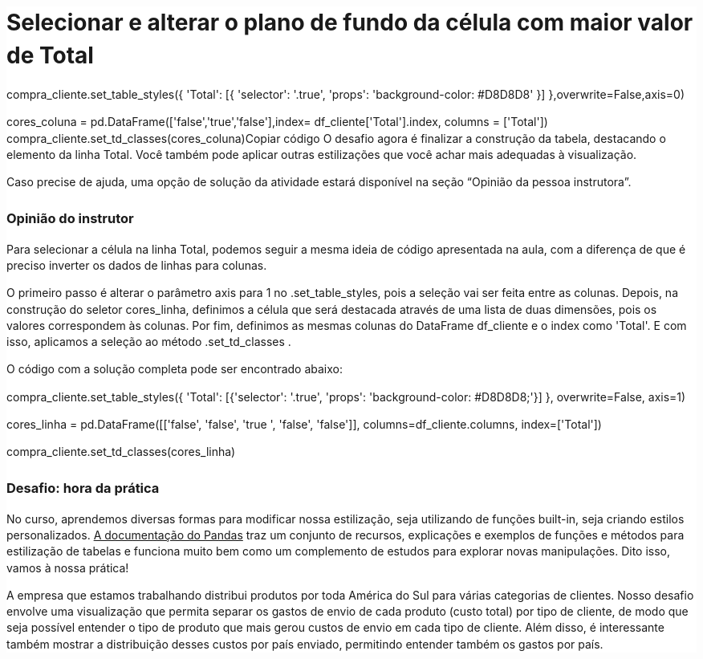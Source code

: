 
# Selecionar e alterar o plano de fundo da célula com maior valor de Total
compra_cliente.set_table_styles({
    'Total': [{
        'selector': '.true',
        'props': 'background-color: #D8D8D8'
    }]
},overwrite=False,axis=0)

cores_coluna = pd.DataFrame(['false','true','false'],index= df_cliente['Total'].index,
                            columns = ['Total'])
compra_cliente.set_td_classes(cores_coluna)Copiar código
O desafio agora é finalizar a construção da tabela, destacando o elemento da linha Total. Você também pode aplicar outras estilizações que você achar mais adequadas à visualização.

Caso precise de ajuda, uma opção de solução da atividade estará disponível na seção “Opinião da pessoa instrutora”.

### Opinião do instrutor

Para selecionar a célula na linha Total, podemos seguir a mesma ideia de código apresentada na aula, com a diferença de que é preciso inverter os dados de linhas para colunas.

O primeiro passo é alterar o parâmetro axis para 1 no .set_table_styles, pois a seleção vai ser feita entre as colunas. Depois, na construção do seletor cores_linha, definimos a célula que será destacada através de uma lista de duas dimensões, pois os valores correspondem às colunas. Por fim, definimos as mesmas colunas do DataFrame df_cliente e o index como 'Total'. E com isso, aplicamos a seleção ao método .set_td_classes .

O código com a solução completa pode ser encontrado abaixo:

compra_cliente.set_table_styles({
    'Total': [{'selector': '.true', 'props': 'background-color: #D8D8D8;'}]
}, overwrite=False, axis=1)

cores_linha = pd.DataFrame([['false', 'false', 'true ', 'false', 'false']],
                            columns=df_cliente.columns,
                            index=['Total'])

compra_cliente.set_td_classes(cores_linha)

### Desafio: hora da prática  
No curso, aprendemos diversas formas para modificar nossa estilização, seja utilizando de funções built-in, seja criando estilos personalizados. [A documentação do Pandas](https://pandas.pydata.org/docs/user_guide/style.html#) traz um conjunto de recursos, explicações e exemplos de funções e métodos para estilização de tabelas e funciona muito bem como um complemento de estudos para explorar novas manipulações. Dito isso, vamos à nossa prática!

A empresa que estamos trabalhando distribui produtos por toda América do Sul para várias categorias de clientes. Nosso desafio envolve uma visualização que permita separar os gastos de envio de cada produto (custo total) por tipo de cliente, de modo que seja possível entender o tipo de produto que mais gerou custos de envio em cada tipo de cliente. Além disso, é interessante também mostrar a distribuição desses custos por país enviado, permitindo entender também os gastos por país.
